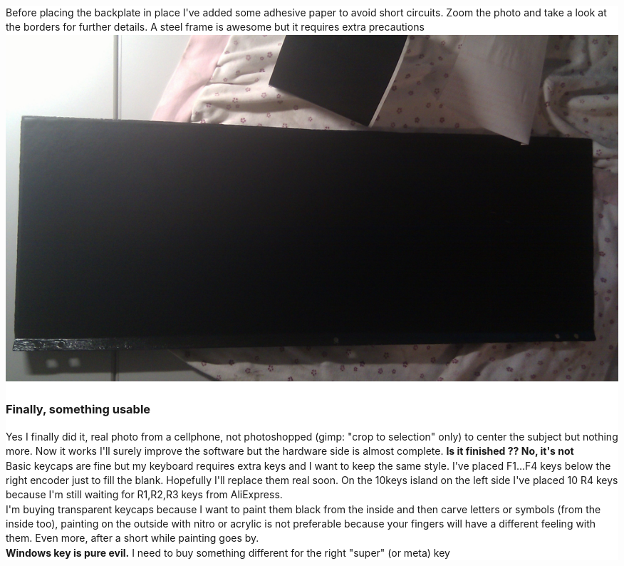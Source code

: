 Before placing the backplate in place I've added some adhesive paper to avoid short circuits.
Zoom the photo and take a look at the borders for further details. A steel frame is awesome but
it requires extra precautions
![Insulating backplate](31.insulating.backplate.jpg)

### Finally, something usable
Yes I finally did it, real photo from a cellphone, not photoshopped (gimp: "crop to selection" only)
to center the subject but nothing more. Now it works I'll surely improve the software but the hardware
side is almost complete. **Is it finished ??  No, it's not**  
Basic keycaps are fine but my keyboard requires extra keys and I want to keep the same style.
I've placed F1...F4 keys below the right encoder just to fill the blank. Hopefully I'll replace them
real soon. On the 10keys island on the left side I've placed 10 R4 keys because I'm still waiting for
R1,R2,R3 keys from AliExpress.  
I'm buying transparent keycaps because I want to paint them black from the inside and then carve
letters or symbols (from the inside too), painting on the outside with nitro or acrylic is not
preferable because your fingers will have a different feeling with them. Even more, after a short
while painting goes by.  
**Windows key is pure evil.** I need to buy something different for the right "super" (or meta) key
